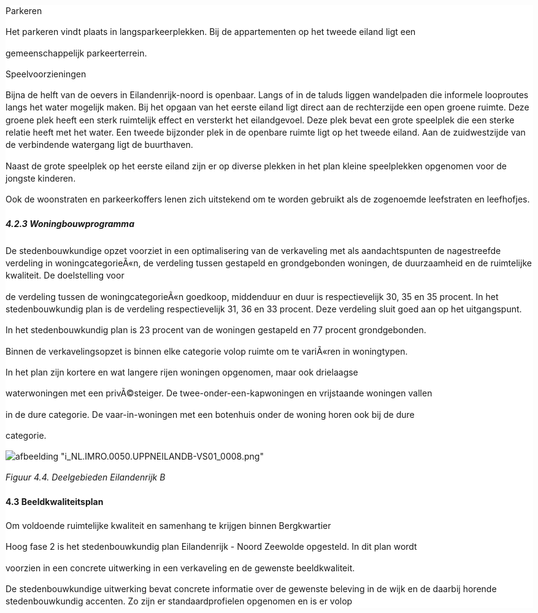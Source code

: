 Parkeren

Het parkeren vindt plaats in langsparkeerplekken. Bij de appartementen op het tweede eiland ligt een

gemeenschappelijk parkeerterrein.

Speelvoorzieningen

Bijna de helft van de oevers in Eilandenrijk\-noord is openbaar. Langs of in de taluds liggen wandelpaden die informele looproutes langs het water mogelijk maken. Bij het opgaan van het eerste eiland ligt direct aan de rechterzijde een open groene ruimte. Deze groene plek heeft een sterk ruimtelijk effect en versterkt het eilandgevoel. Deze plek bevat een grote speelplek die een sterke relatie heeft met het water. Een tweede bijzonder plek in de openbare ruimte ligt op het tweede eiland. Aan de zuidwestzijde van de verbindende watergang ligt de buurthaven.

Naast de grote speelplek op het eerste eiland zijn er op diverse plekken in het plan kleine speelplekken opgenomen voor de jongste kinderen.

Ook de woonstraten en parkeerkoffers lenen zich uitstekend om te worden gebruikt als de zogenoemde leefstraten en leefhofjes.

##### 4\.2\.3 Woningbouwprogramma

De stedenbouwkundige opzet voorziet in een optimalisering van de verkaveling met als aandachtspunten de nagestreefde verdeling in woningcategorieÃ«n, de verdeling tussen gestapeld en grondgebonden woningen, de duurzaamheid en de ruimtelijke kwaliteit. De doelstelling voor

de verdeling tussen de woningcategorieÃ«n goedkoop, middenduur en duur is respectievelijk 30, 35 en 35 procent. In het stedenbouwkundig plan is de verdeling respectievelijk 31, 36 en 33 procent. Deze verdeling sluit goed aan op het uitgangspunt.

In het stedenbouwkundig plan is 23 procent van de woningen gestapeld en 77 procent grondgebonden.

Binnen de verkavelingsopzet is binnen elke categorie volop ruimte om te variÃ«ren in woningtypen.

In het plan zijn kortere en wat langere rijen woningen opgenomen, maar ook drielaagse

waterwoningen met een privÃ©steiger. De twee\-onder\-een\-kapwoningen en vrijstaande woningen vallen

in de dure categorie. De vaar\-in\-woningen met een botenhuis onder de woning horen ook bij de dure

categorie.

![afbeelding "i_NL.IMRO.0050.UPPNEILANDB-VS01_0008.png"](i_NL.IMRO.0050.UPPNEILANDB-VS01_0008.png)

*Figuur 4\.4\. Deelgebieden Eilandenrijk B*

#### 4\.3 Beeldkwaliteitsplan

Om voldoende ruimtelijke kwaliteit en samenhang te krijgen binnen Bergkwartier

Hoog fase 2 is het stedenbouwkundig plan Eilandenrijk \- Noord Zeewolde opgesteld. In dit plan wordt

voorzien in een concrete uitwerking in een verkaveling en de gewenste beeldkwaliteit.

De stedenbouwkundige uitwerking bevat concrete informatie over de gewenste beleving in de wijk en de daarbij horende stedenbouwkundig accenten. Zo zijn er standaardprofielen opgenomen en is er volop

